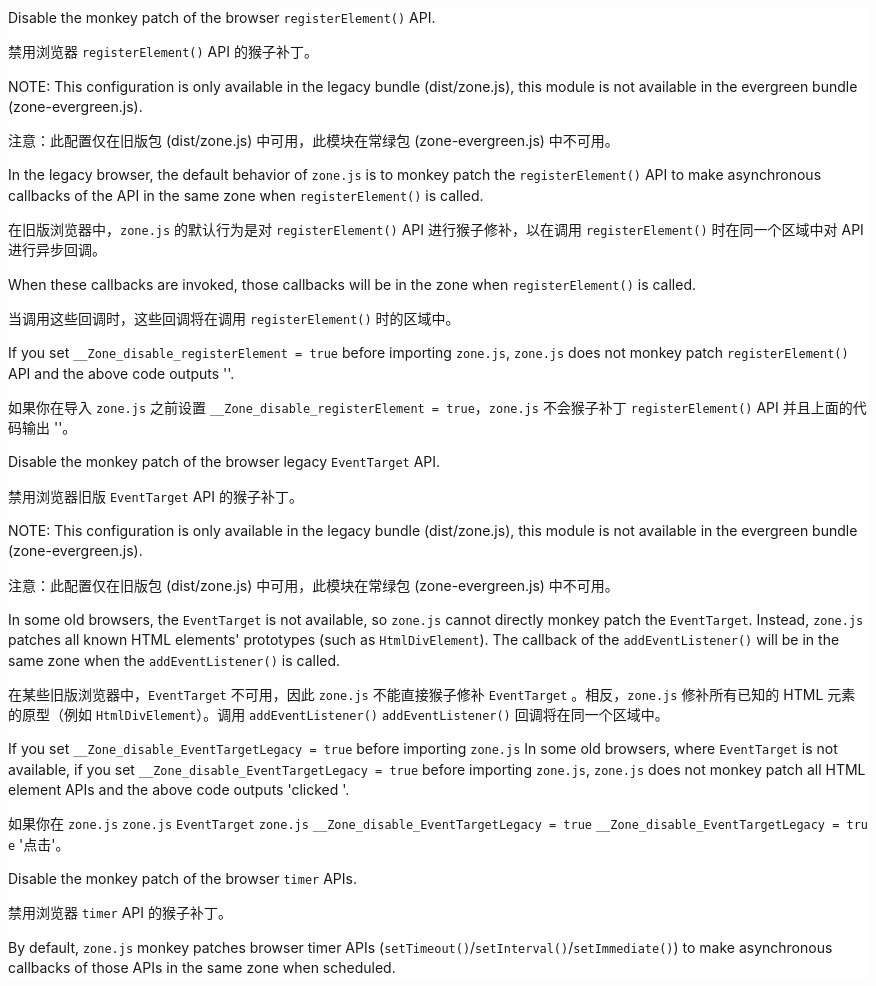 Disable the monkey patch of the browser `registerElement()` API.

禁用浏览器 `registerElement()` API 的猴子补丁。

NOTE: This configuration is only available in the legacy bundle \(dist/zone.js\), this
module is not available in the evergreen bundle \(zone-evergreen.js\).

注意：此配置仅在旧版包 \(dist/zone.js\) 中可用，此模块在常绿包 \(zone-evergreen.js\) 中不可用。

In the legacy browser, the default behavior of `zone.js` is to monkey patch the
`registerElement()` API to make asynchronous callbacks of the API in the same zone when
`registerElement()` is called.

在旧版浏览器中，`zone.js` 的默认行为是对 `registerElement()` API 进行猴子修补，以在调用
`registerElement()` 时在同一个区域中对 API 进行异步回调。

When these callbacks are invoked, those callbacks will be in the zone when
`registerElement()` is called.

当调用这些回调时，这些回调将在调用 `registerElement()` 时的区域中。

If you set `__Zone_disable_registerElement = true` before importing `zone.js`,
`zone.js` does not monkey patch `registerElement()` API and the above code
outputs '<root>'.

如果你在导入 `zone.js` 之前设置 `__Zone_disable_registerElement = true`，`zone.js`
不会猴子补丁 `registerElement()` API 并且上面的代码输出 '<root>'。

Disable the monkey patch of the browser legacy `EventTarget` API.

禁用浏览器旧版 `EventTarget` API 的猴子补丁。

NOTE: This configuration is only available in the legacy bundle \(dist/zone.js\), this module
is not available in the evergreen bundle \(zone-evergreen.js\).

注意：此配置仅在旧版包 \(dist/zone.js\) 中可用，此模块在常绿包 \(zone-evergreen.js\) 中不可用。

In some old browsers, the `EventTarget` is not available, so `zone.js` cannot directly monkey
patch the `EventTarget`. Instead, `zone.js` patches all known HTML elements' prototypes \(such
as `HtmlDivElement`\). The callback of the `addEventListener()` will be in the same zone when
the `addEventListener()` is called.

在某些旧版浏览器中，`EventTarget` 不可用，因此 `zone.js` 不能直接猴子修补 `EventTarget`
。相反，`zone.js` 修补所有已知的 HTML 元素的原型（例如 `HtmlDivElement`）。调用
`addEventListener()` `addEventListener()` 回调将在同一个区域中。

If you set `__Zone_disable_EventTargetLegacy = true` before importing `zone.js`
In some old browsers, where `EventTarget` is not available, if you set
`__Zone_disable_EventTargetLegacy = true` before importing `zone.js`, `zone.js` does not monkey
patch all HTML element APIs and the above code outputs 'clicked <root>'.

如果你在 `zone.js` `zone.js` `EventTarget` `zone.js` `__Zone_disable_EventTargetLegacy = true`
`__Zone_disable_EventTargetLegacy = true` '点击<root>'。

Disable the monkey patch of the browser `timer` APIs.

禁用浏览器 `timer` API 的猴子补丁。

By default, `zone.js` monkey patches browser timer
APIs \(`setTimeout()`/`setInterval()`/`setImmediate()`\) to make asynchronous callbacks of those
APIs in the same zone when scheduled.
